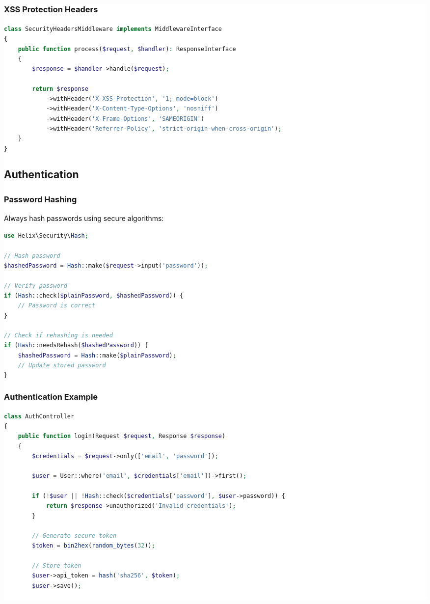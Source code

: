 ### XSS Protection Headers

```php
class SecurityHeadersMiddleware implements MiddlewareInterface
{
    public function process($request, $handler): ResponseInterface
    {
        $response = $handler->handle($request);
        
        return $response
            ->withHeader('X-XSS-Protection', '1; mode=block')
            ->withHeader('X-Content-Type-Options', 'nosniff')
            ->withHeader('X-Frame-Options', 'SAMEORIGIN')
            ->withHeader('Referrer-Policy', 'strict-origin-when-cross-origin');
    }
}
```

## Authentication

### Password Hashing

Always hash passwords using secure algorithms:

```php
use Helix\Security\Hash;

// Hash password
$hashedPassword = Hash::make($request->input('password'));

// Verify password
if (Hash::check($plainPassword, $hashedPassword)) {
    // Password is correct
}

// Check if rehashing is needed
if (Hash::needsRehash($hashedPassword)) {
    $hashedPassword = Hash::make($plainPassword);
    // Update stored password
}
```

### Authentication Example

```php
class AuthController
{
    public function login(Request $request, Response $response)
    {
        $credentials = $request->only(['email', 'password']);
        
        $user = User::where('email', $credentials['email'])->first();
        
        if (!$user || !Hash::check($credentials['password'], $user->password)) {
            return $response->unauthorized('Invalid credentials');
        }
        
        // Generate secure token
        $token = bin2hex(random_bytes(32));
        
        // Store token
        $user->api_token = hash('sha256', $token);
        $user->save();
        
```